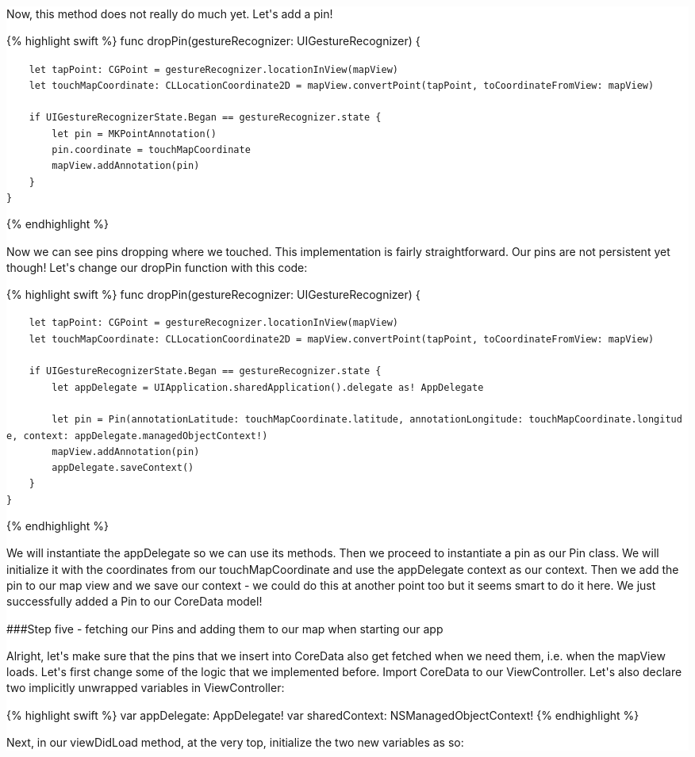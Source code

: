 Now, this method does not really do much yet. Let's add a pin!

{% highlight swift %}
    func dropPin(gestureRecognizer: UIGestureRecognizer) {
        
        let tapPoint: CGPoint = gestureRecognizer.locationInView(mapView)
        let touchMapCoordinate: CLLocationCoordinate2D = mapView.convertPoint(tapPoint, toCoordinateFromView: mapView)
        
        if UIGestureRecognizerState.Began == gestureRecognizer.state {
            let pin = MKPointAnnotation()
            pin.coordinate = touchMapCoordinate
            mapView.addAnnotation(pin)           
        }
    }
{% endhighlight %}

Now we can see pins dropping where we touched. This implementation is fairly straightforward. Our pins are not persistent yet though! Let's change our dropPin function with this code:

{% highlight swift %}
    func dropPin(gestureRecognizer: UIGestureRecognizer) {
        
        let tapPoint: CGPoint = gestureRecognizer.locationInView(mapView)
        let touchMapCoordinate: CLLocationCoordinate2D = mapView.convertPoint(tapPoint, toCoordinateFromView: mapView)
        
        if UIGestureRecognizerState.Began == gestureRecognizer.state {
            let appDelegate = UIApplication.sharedApplication().delegate as! AppDelegate
            
            let pin = Pin(annotationLatitude: touchMapCoordinate.latitude, annotationLongitude: touchMapCoordinate.longitude, context: appDelegate.managedObjectContext!)
            mapView.addAnnotation(pin)
            appDelegate.saveContext()
        }
    }
{% endhighlight %}

We will instantiate the appDelegate so we can use its methods. Then we proceed to instantiate a pin as our Pin class. We will initialize it with the coordinates from our touchMapCoordinate and use the appDelegate context as our context. Then we add the pin to our map view and we save our context - we could do this at another point too but it seems smart to do it here. We just successfully added a Pin to our CoreData model!

###Step five - fetching our Pins and adding them to our map when starting our app

Alright, let's make sure that the pins that we insert into CoreData also get fetched when we need them, i.e. when the mapView loads. Let's first change some of the logic that we implemented before. Import CoreData to our ViewController. Let's also declare two implicitly unwrapped variables in ViewController:

{% highlight swift %}
    var appDelegate: AppDelegate!
    var sharedContext: NSManagedObjectContext!
{% endhighlight %}

Next, in our viewDidLoad method, at the very top, initialize the two new variables as so:

